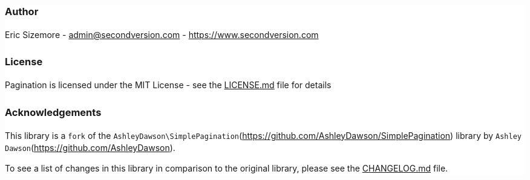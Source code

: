 ### Author

Eric Sizemore - <admin@secondversion.com> - <https://www.secondversion.com>

### License

Pagination is licensed under the MIT License - see the [LICENSE.md](LICENSE.md) file for details


### Acknowledgements

This library is a `fork` of the `AshleyDawson\SimplePagination`(https://github.com/AshleyDawson/SimplePagination) library by `Ashley Dawson`(https://github.com/AshleyDawson).

To see a list of changes in this library in comparison to the original library, please see the [CHANGELOG.md](CHANGELOG.md) file.